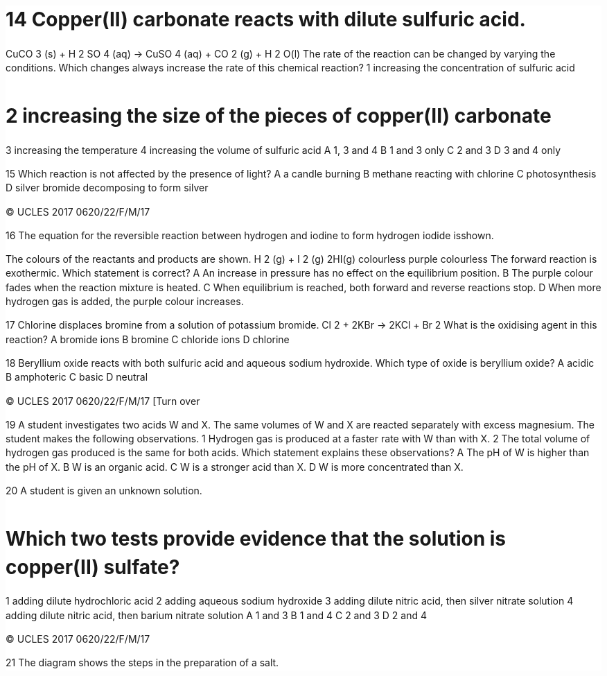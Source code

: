 # 14 Copper(II) carbonate reacts with dilute sulfuric acid. 

 CuCO 3 (s) + H 2 SO 4 (aq) → CuSO 4 (aq) + CO 2 (g) + H 2 O(l) The rate of the reaction can be changed by varying the conditions. Which changes always increase the rate of this chemical reaction? 1 increasing the concentration of sulfuric acid 

# 2 increasing the size of the pieces of copper(II) carbonate 

 3 increasing the temperature 4 increasing the volume of sulfuric acid A 1, 3 and 4 B 1 and 3 only C 2 and 3 D 3 and 4 only 

15 Which reaction is not affected by the presence of light? A a candle burning B methane reacting with chlorine C photosynthesis D silver bromide decomposing to form silver 


© UCLES 2017 0620/22/F/M/17 

16 The equation for the reversible reaction between hydrogen and iodine to form hydrogen iodide isshown. 

 The colours of the reactants and products are shown. H 2 (g) + I 2 (g) 2HI(g) colourless purple colourless The forward reaction is exothermic. Which statement is correct? A An increase in pressure has no effect on the equilibrium position. B The purple colour fades when the reaction mixture is heated. C When equilibrium is reached, both forward and reverse reactions stop. D When more hydrogen gas is added, the purple colour increases. 

17 Chlorine displaces bromine from a solution of potassium bromide. Cl 2 + 2KBr → 2KCl + Br 2 What is the oxidising agent in this reaction? A bromide ions B bromine C chloride ions D chlorine 

18 Beryllium oxide reacts with both sulfuric acid and aqueous sodium hydroxide. Which type of oxide is beryllium oxide? A acidic B amphoteric C basic D neutral 


© UCLES 2017 0620/22/F/M/17 [Turn over 

19 A student investigates two acids W and X. The same volumes of W and X are reacted separately with excess magnesium. The student makes the following observations. 1 Hydrogen gas is produced at a faster rate with W than with X. 2 The total volume of hydrogen gas produced is the same for both acids. Which statement explains these observations? A The pH of W is higher than the pH of X. B W is an organic acid. C W is a stronger acid than X. D W is more concentrated than X. 

20 A student is given an unknown solution. 

# Which two tests provide evidence that the solution is copper(II) sulfate? 

 1 adding dilute hydrochloric acid 2 adding aqueous sodium hydroxide 3 adding dilute nitric acid, then silver nitrate solution 4 adding dilute nitric acid, then barium nitrate solution A 1 and 3 B 1 and 4 C 2 and 3 D 2 and 4 


© UCLES 2017 0620/22/F/M/17 

21 The diagram shows the steps in the preparation of a salt. 
